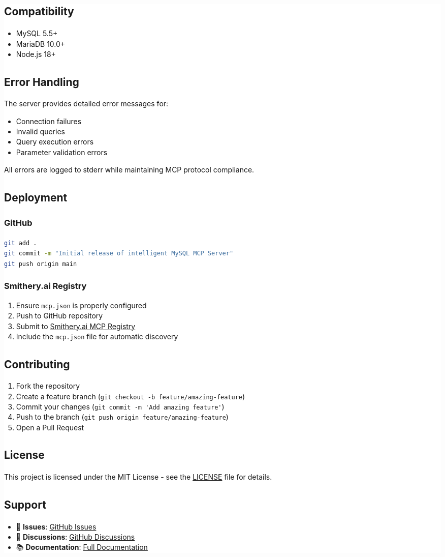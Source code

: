 ## Compatibility

- MySQL 5.5+
- MariaDB 10.0+
- Node.js 18+

## Error Handling

The server provides detailed error messages for:
- Connection failures
- Invalid queries
- Query execution errors
- Parameter validation errors

All errors are logged to stderr while maintaining MCP protocol compliance.

## Deployment

### GitHub
```bash
git add .
git commit -m "Initial release of intelligent MySQL MCP Server"
git push origin main
```

### Smithery.ai Registry
1. Ensure `mcp.json` is properly configured
2. Push to GitHub repository
3. Submit to [Smithery.ai MCP Registry](https://smithery.ai)
4. Include the `mcp.json` file for automatic discovery

## Contributing

1. Fork the repository
2. Create a feature branch (`git checkout -b feature/amazing-feature`)
3. Commit your changes (`git commit -m 'Add amazing feature'`)
4. Push to the branch (`git push origin feature/amazing-feature`)
5. Open a Pull Request

## License

This project is licensed under the MIT License - see the [LICENSE](LICENSE) file for details.

## Support

- 🐛 **Issues**: [GitHub Issues](https://github.com/ttpears/mcp-mysql/issues)
- 💬 **Discussions**: [GitHub Discussions](https://github.com/ttpears/mcp-mysql/discussions)
- 📚 **Documentation**: [Full Documentation](https://github.com/ttpears/mcp-mysql#readme)
